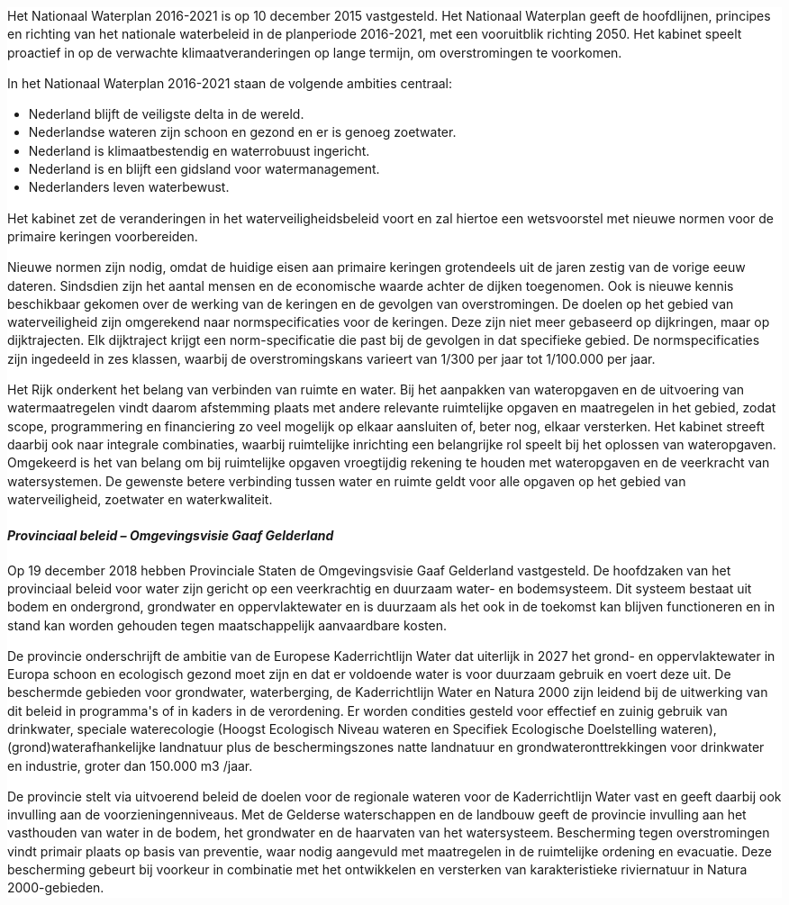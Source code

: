 Het Nationaal Waterplan 2016-2021 is op 10 december 2015 vastgesteld. Het Nationaal Waterplan geeft de hoofdlijnen, principes en richting van het nationale waterbeleid in de planperiode 2016-2021, met een vooruitblik richting 2050. Het kabinet speelt proactief in op de verwachte klimaatveranderingen op lange termijn, om overstromingen te voorkomen.

In het Nationaal Waterplan 2016-2021 staan de volgende ambities centraal:

- Nederland blijft de veiligste delta in de wereld.
- Nederlandse wateren zijn schoon en gezond en er is genoeg zoetwater.
- Nederland is klimaatbestendig en waterrobuust ingericht.
- Nederland is en blijft een gidsland voor watermanagement.
- Nederlanders leven waterbewust.

Het kabinet zet de veranderingen in het waterveiligheidsbeleid voort en zal hiertoe een wetsvoorstel met nieuwe normen voor de primaire keringen voorbereiden.

Nieuwe normen zijn nodig, omdat de huidige eisen aan primaire keringen grotendeels uit de jaren zestig van de vorige eeuw dateren. Sindsdien zijn het aantal mensen en de economische waarde achter de dijken toegenomen. Ook is nieuwe kennis beschikbaar gekomen over de werking van de keringen en de gevolgen van overstromingen. De doelen op het gebied van waterveiligheid zijn omgerekend naar normspecificaties voor de keringen. Deze zijn niet meer gebaseerd op dijkringen, maar op dijktrajecten. Elk dijktraject krijgt een norm-specificatie die past bij de gevolgen in dat specifieke gebied. De normspecificaties zijn ingedeeld in zes klassen, waarbij de overstromingskans varieert van 1/300 per jaar tot 1/100.000 per jaar.

Het Rijk onderkent het belang van verbinden van ruimte en water. Bij het aanpakken van wateropgaven en de uitvoering van watermaatregelen vindt daarom afstemming plaats met andere relevante ruimtelijke opgaven en maatregelen in het gebied, zodat scope, programmering en financiering zo veel mogelijk op elkaar aansluiten of, beter nog, elkaar versterken. Het kabinet streeft daarbij ook naar integrale combinaties, waarbij ruimtelijke inrichting een belangrijke rol speelt bij het oplossen van wateropgaven. Omgekeerd is het van belang om bij ruimtelijke opgaven vroegtijdig rekening te houden met wateropgaven en de veerkracht van watersystemen. De gewenste betere verbinding tussen water en ruimte geldt voor alle opgaven op het gebied van waterveiligheid, zoetwater en waterkwaliteit.

#### *Provinciaal beleid – Omgevingsvisie Gaaf Gelderland*

Op 19 december 2018 hebben Provinciale Staten de Omgevingsvisie Gaaf Gelderland vastgesteld. De hoofdzaken van het provinciaal beleid voor water zijn gericht op een veerkrachtig en duurzaam water- en bodemsysteem. Dit systeem bestaat uit bodem en ondergrond, grondwater en oppervlaktewater en is duurzaam als het ook in de toekomst kan blijven functioneren en in stand kan worden gehouden tegen maatschappelijk aanvaardbare kosten.

De provincie onderschrijft de ambitie van de Europese Kaderrichtlijn Water dat uiterlijk in 2027 het grond- en oppervlaktewater in Europa schoon en ecologisch gezond moet zijn en dat er voldoende water is voor duurzaam gebruik en voert deze uit. De beschermde gebieden voor grondwater, waterberging, de Kaderrichtlijn Water en Natura 2000 zijn leidend bij de uitwerking van dit beleid in programma's of in kaders in de verordening. Er worden condities gesteld voor effectief en zuinig gebruik van drinkwater, speciale waterecologie (Hoogst Ecologisch Niveau wateren en Specifiek Ecologische Doelstelling wateren), (grond)waterafhankelijke landnatuur plus de beschermingszones natte landnatuur en grondwateronttrekkingen voor drinkwater en industrie, groter dan 150.000 m3 /jaar.

De provincie stelt via uitvoerend beleid de doelen voor de regionale wateren voor de Kaderrichtlijn Water vast en geeft daarbij ook invulling aan de voorzieningenniveaus. Met de Gelderse waterschappen en de landbouw geeft de provincie invulling aan het vasthouden van water in de bodem, het grondwater en de haarvaten van het watersysteem. Bescherming tegen overstromingen vindt primair plaats op basis van preventie, waar nodig aangevuld met maatregelen in de ruimtelijke ordening en evacuatie. Deze bescherming gebeurt bij voorkeur in combinatie met het ontwikkelen en versterken van karakteristieke riviernatuur in Natura 2000-gebieden.
